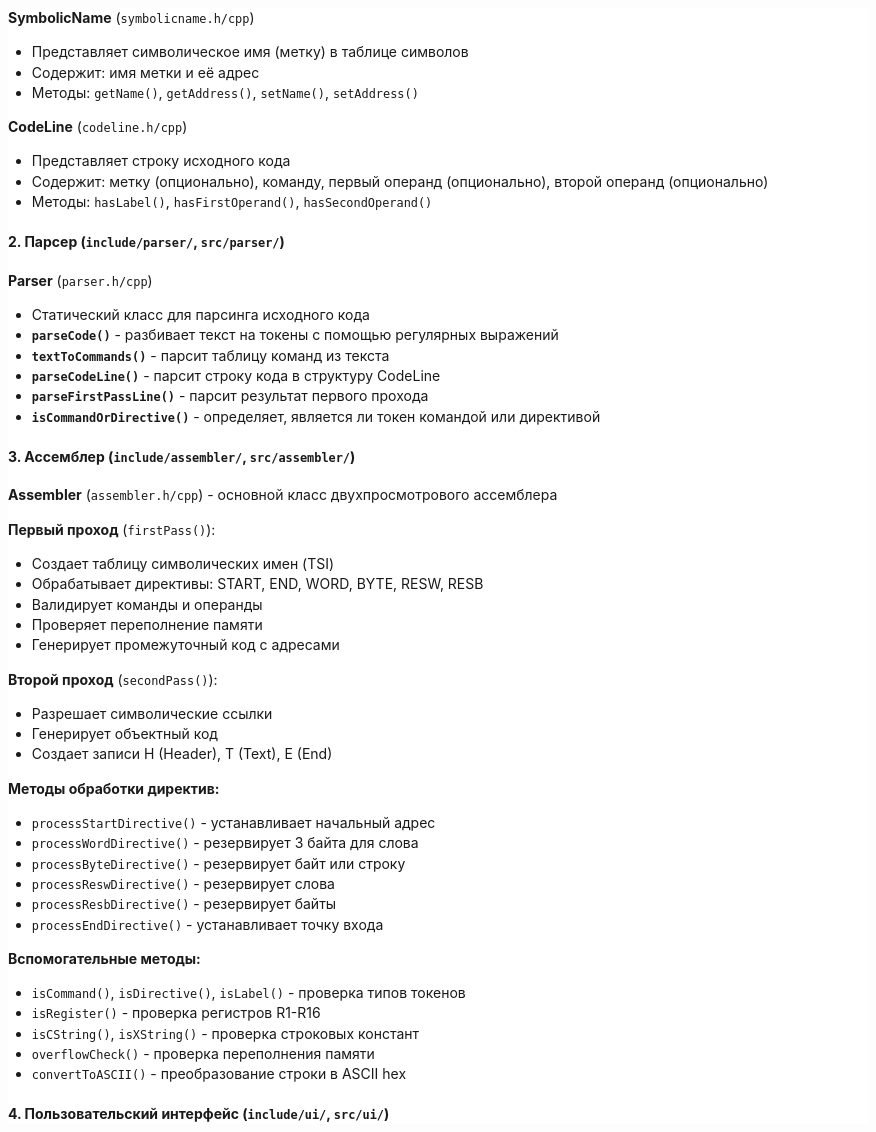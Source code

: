 **SymbolicName** (`symbolicname.h/cpp`)
- Представляет символическое имя (метку) в таблице символов
- Содержит: имя метки и её адрес
- Методы: `getName()`, `getAddress()`, `setName()`, `setAddress()`

**CodeLine** (`codeline.h/cpp`)
- Представляет строку исходного кода
- Содержит: метку (опционально), команду, первый операнд (опционально), второй операнд (опционально)
- Методы: `hasLabel()`, `hasFirstOperand()`, `hasSecondOperand()`

#### 2. **Парсер** (`include/parser/`, `src/parser/`)

**Parser** (`parser.h/cpp`)
- Статический класс для парсинга исходного кода
- **`parseCode()`** - разбивает текст на токены с помощью регулярных выражений
- **`textToCommands()`** - парсит таблицу команд из текста
- **`parseCodeLine()`** - парсит строку кода в структуру CodeLine
- **`parseFirstPassLine()`** - парсит результат первого прохода
- **`isCommandOrDirective()`** - определяет, является ли токен командой или директивой

#### 3. **Ассемблер** (`include/assembler/`, `src/assembler/`)

**Assembler** (`assembler.h/cpp`) - основной класс двухпросмотрового ассемблера

**Первый проход** (`firstPass()`):
- Создает таблицу символических имен (TSI)
- Обрабатывает директивы: START, END, WORD, BYTE, RESW, RESB
- Валидирует команды и операнды
- Проверяет переполнение памяти
- Генерирует промежуточный код с адресами

**Второй проход** (`secondPass()`):
- Разрешает символические ссылки
- Генерирует объектный код
- Создает записи H (Header), T (Text), E (End)

**Методы обработки директив:**
- `processStartDirective()` - устанавливает начальный адрес
- `processWordDirective()` - резервирует 3 байта для слова
- `processByteDirective()` - резервирует байт или строку
- `processReswDirective()` - резервирует слова
- `processResbDirective()` - резервирует байты
- `processEndDirective()` - устанавливает точку входа

**Вспомогательные методы:**
- `isCommand()`, `isDirective()`, `isLabel()` - проверка типов токенов
- `isRegister()` - проверка регистров R1-R16
- `isCString()`, `isXString()` - проверка строковых констант
- `overflowCheck()` - проверка переполнения памяти
- `convertToASCII()` - преобразование строки в ASCII hex

#### 4. **Пользовательский интерфейс** (`include/ui/`, `src/ui/`)
